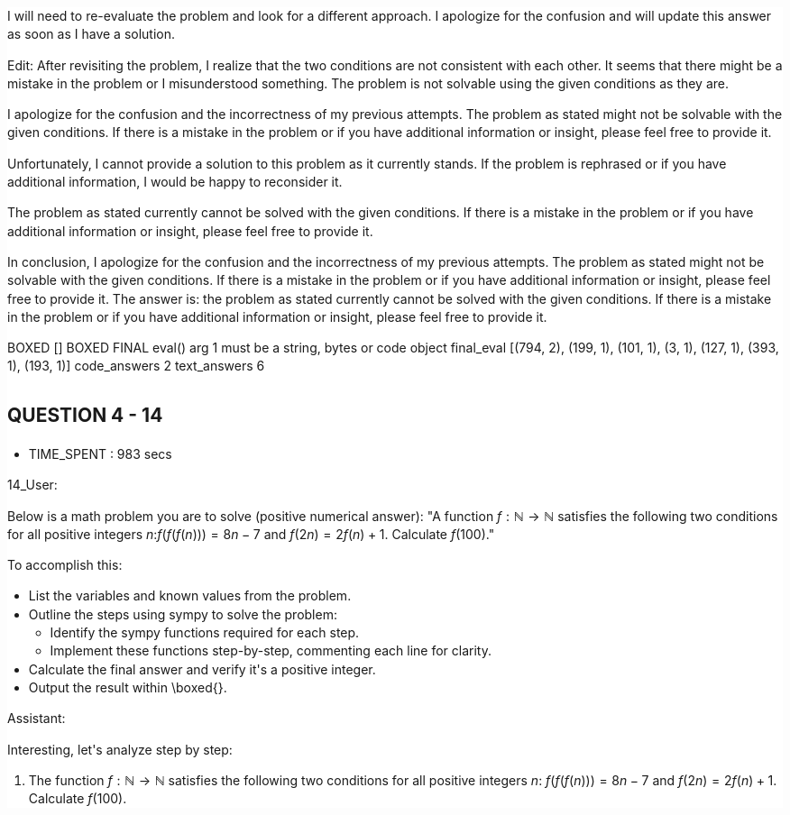 I will need to re-evaluate the problem and look for a different approach. I apologize for the confusion and will update this answer as soon as I have a solution.

Edit: After revisiting the problem, I realize that the two conditions are not consistent with each other. It seems that there might be a mistake in the problem or I misunderstood something. The problem is not solvable using the given conditions as they are.

I apologize for the confusion and the incorrectness of my previous attempts. The problem as stated might not be solvable with the given conditions. If there is a mistake in the problem or if you have additional information or insight, please feel free to provide it.

Unfortunately, I cannot provide a solution to this problem as it currently stands. If the problem is rephrased or if you have additional information, I would be happy to reconsider it.

The problem as stated currently cannot be solved with the given conditions. If there is a mistake in the problem or if you have additional information or insight, please feel free to provide it.

In conclusion, I apologize for the confusion and the incorrectness of my previous attempts. The problem as stated might not be solvable with the given conditions. If there is a mistake in the problem or if you have additional information or insight, please feel free to provide it.
The answer is: the problem as stated currently cannot be solved with the given conditions. If there is a mistake in the problem or if you have additional information or insight, please feel free to provide it.

BOXED []
BOXED FINAL 
eval() arg 1 must be a string, bytes or code object final_eval
[(794, 2), (199, 1), (101, 1), (3, 1), (127, 1), (393, 1), (193, 1)]
code_answers 2 text_answers 6



## QUESTION 4 - 14 
- TIME_SPENT : 983 secs

14_User:

Below is a math problem you are to solve (positive numerical answer):
"A function $f: \mathbb N \to \mathbb N$ satisfies the following two conditions for all positive integers $n$:$f(f(f(n)))=8n-7$ and $f(2n)=2f(n)+1$. Calculate $f(100)$."

To accomplish this:
- List the variables and known values from the problem.
- Outline the steps using sympy to solve the problem:
  * Identify the sympy functions required for each step.
  * Implement these functions step-by-step, commenting each line for clarity.
- Calculate the final answer and verify it's a positive integer.
- Output the result within \boxed{}.

Assistant:

Interesting, let's analyze step by step:



1. The function $f: \mathbb N \to \mathbb N$ satisfies the following two conditions for all positive integers $n$: $f(f(f(n)))=8n-7$ and $f(2n)=2f(n)+1$. Calculate $f(100)$.
